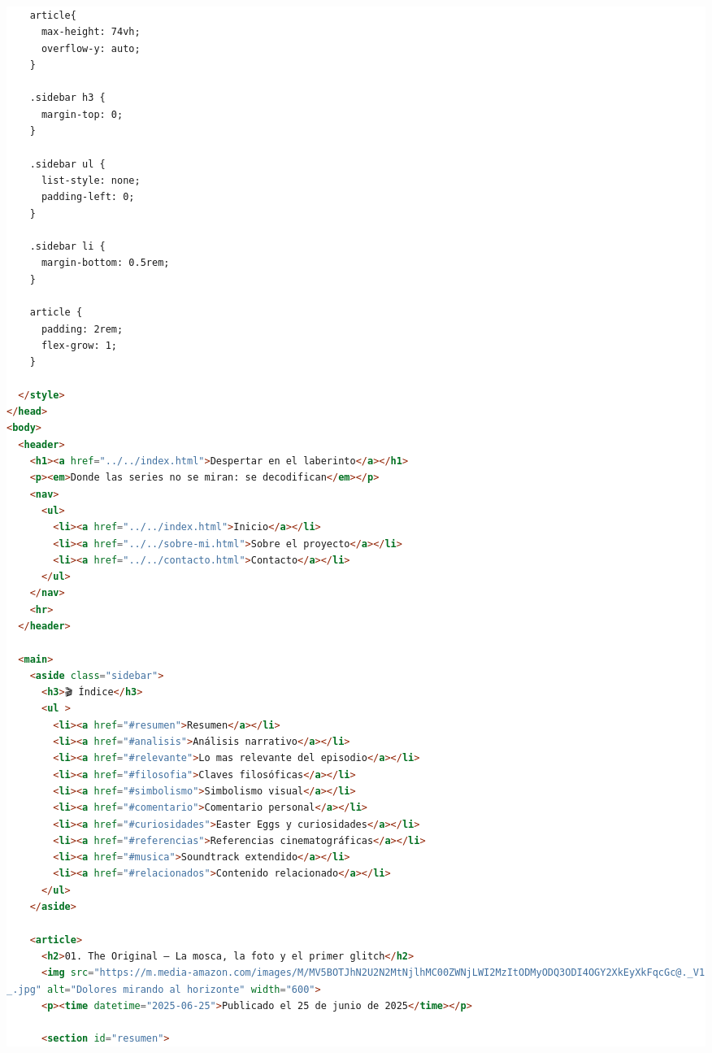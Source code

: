```html
    article{
      max-height: 74vh;
      overflow-y: auto;
    }

    .sidebar h3 {
      margin-top: 0;
    }

    .sidebar ul {
      list-style: none;
      padding-left: 0;
    }

    .sidebar li {
      margin-bottom: 0.5rem;
    }

    article {
      padding: 2rem;
      flex-grow: 1;
    }

  </style>
</head>
<body>
  <header>
    <h1><a href="../../index.html">Despertar en el laberinto</a></h1>
    <p><em>Donde las series no se miran: se decodifican</em></p>
    <nav>
      <ul>
        <li><a href="../../index.html">Inicio</a></li>
        <li><a href="../../sobre-mi.html">Sobre el proyecto</a></li>
        <li><a href="../../contacto.html">Contacto</a></li>
      </ul>
    </nav>
    <hr>
  </header>

  <main>
    <aside class="sidebar">
      <h3>🎬 Índice</h3>
      <ul >
        <li><a href="#resumen">Resumen</a></li>
        <li><a href="#analisis">Análisis narrativo</a></li>
        <li><a href="#relevante">Lo mas relevante del episodio</a></li>
        <li><a href="#filosofia">Claves filosóficas</a></li>
        <li><a href="#simbolismo">Simbolismo visual</a></li>
        <li><a href="#comentario">Comentario personal</a></li>
        <li><a href="#curiosidades">Easter Eggs y curiosidades</a></li>
        <li><a href="#referencias">Referencias cinematográficas</a></li>
        <li><a href="#musica">Soundtrack extendido</a></li>
        <li><a href="#relacionados">Contenido relacionado</a></li>
      </ul>
    </aside>

    <article>
      <h2>01. The Original – La mosca, la foto y el primer glitch</h2>
      <img src="https://m.media-amazon.com/images/M/MV5BOTJhN2U2N2MtNjlhMC00ZWNjLWI2MzItODMyODQ3ODI4OGY2XkEyXkFqcGc@._V1_.jpg" alt="Dolores mirando al horizonte" width="600">
      <p><time datetime="2025-06-25">Publicado el 25 de junio de 2025</time></p>

      <section id="resumen">
```
